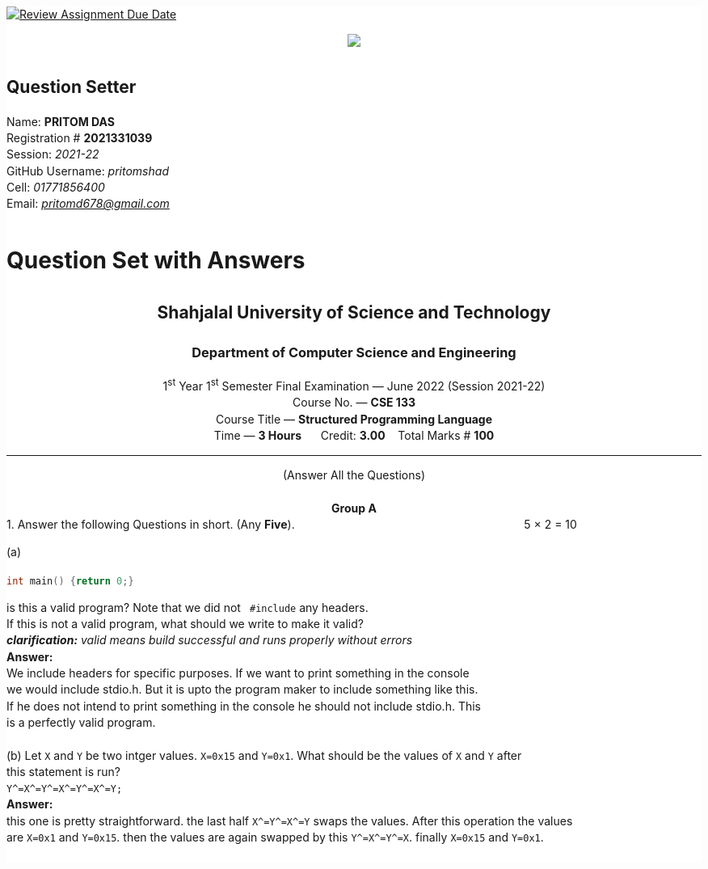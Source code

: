 [![Review Assignment Due Date](https://classroom.github.com/assets/deadline-readme-button-24ddc0f5d75046c5622901739e7c5dd533143b0c8e959d652212380cedb1ea36.svg)](https://classroom.github.com/a/Kc_5KWsV)
<div align="center"><img src="sust-logo.png" width="100"></div>

Question Setter
---------------
Name:  **PRITOM DAS**         
Registration # **2021331039**            
Session: *2021-22*            
GitHub Username: *pritomshad*               
Cell: *01771856400*              
Email: *pritomd678@gmail.com*         

Question Set with Answers
=========================

<h2 align="center">Shahjalal University of Science and Technology
</h2>
<h3 align="center">Department of Computer Science and Engineering
</h3>
<div align="center"> 1<sup>st</sup> Year 1<sup>st</sup> Semester Final Examination &mdash;
June 2022 (Session 2021-22) </div>
<div align="center"> Course No. &mdash; <b> CSE 133</b> </div>
<div align="center"> Course Title &mdash; <b> Structured Programming Language</b> </div>
<div align="center"> Time &mdash; <b>  3 Hours</b> &nbsp;&nbsp;&nbsp;&nbsp; Credit: <b> 3.00</b>&nbsp;&nbsp;&nbsp;&nbsp;Total Marks # <b> 100</b></div>
<hr class="divider">
<div align="center"> (Answer All the Questions)</div><br>
<div align="center"><b>Group A</b> </div>
<div align="left">1. Answer the following Questions in short. (Any <b>Five</b>). &nbsp;&nbsp;&nbsp;&nbsp;&nbsp;&nbsp;&nbsp;&nbsp;&nbsp;&nbsp;&nbsp;&nbsp;&nbsp;&nbsp;&nbsp;&nbsp;&nbsp;&nbsp;&nbsp;&nbsp;&nbsp;&nbsp;&nbsp;&nbsp;&nbsp;&nbsp;&nbsp;&nbsp;&nbsp;&nbsp;&nbsp;&nbsp;&nbsp;&nbsp;&nbsp;&nbsp;&nbsp;&nbsp;&nbsp;&nbsp;&nbsp;&nbsp;&nbsp;&nbsp;&nbsp;&nbsp;&nbsp;&nbsp;&nbsp;&nbsp;&nbsp;&nbsp;&nbsp;&nbsp;&nbsp;&nbsp;&nbsp;&nbsp;&nbsp;&nbsp;&nbsp;&nbsp;&nbsp;&nbsp;&nbsp;&nbsp;&nbsp;&nbsp;&nbsp;&nbsp;&nbsp;5 &times; 2 = 10 </div>

(a) 
```c
int main() {return 0;}
```
is this a valid program? Note that we did not ` #include` any headers.</br>
    If this is not a valid program, what should we write to make it valid? </br>
    ***clarification:** valid means build successful and runs properly without errors</br>*
**Answer:**    <br>
We include headers for specific purposes. If we want to print something in the console</br>
we would include stdio.h. But it is upto the program maker to include something like this.</br>
If he does not intend to print something in the console he should not include stdio.h. This</br>
is a perfectly valid program.</br><br>
(b) Let `X` and `Y` be two intger values. `X=0x15` and `Y=0x1`. What should be the values of `X` and `Y` after</br>
    this statement is run? <br>
    ```
    Y^=X^=Y^=X^=Y^=X^=Y;
    ```<br>
**Answer:**<br>
this one is pretty straightforward. the last half `X^=Y^=X^=Y` swaps the values. After this operation the values<br>
are `X=0x1` and `Y=0x15`. then the values are again swapped by this `Y^=X^=Y^=X`. finally `X=0x15` and `Y=0x1`.<br><br>
    
